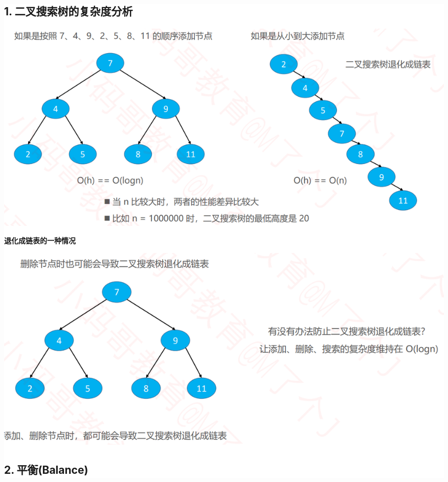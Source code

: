 ## 1. 二叉搜索树的复杂度分析

![image-20201105103046521](./imgs_vector/02/18.png)

**退化成链表的一种情况**

![image-20201105103109326](./imgs_vector/02/19.png)

## 2. 平衡(Balance)
